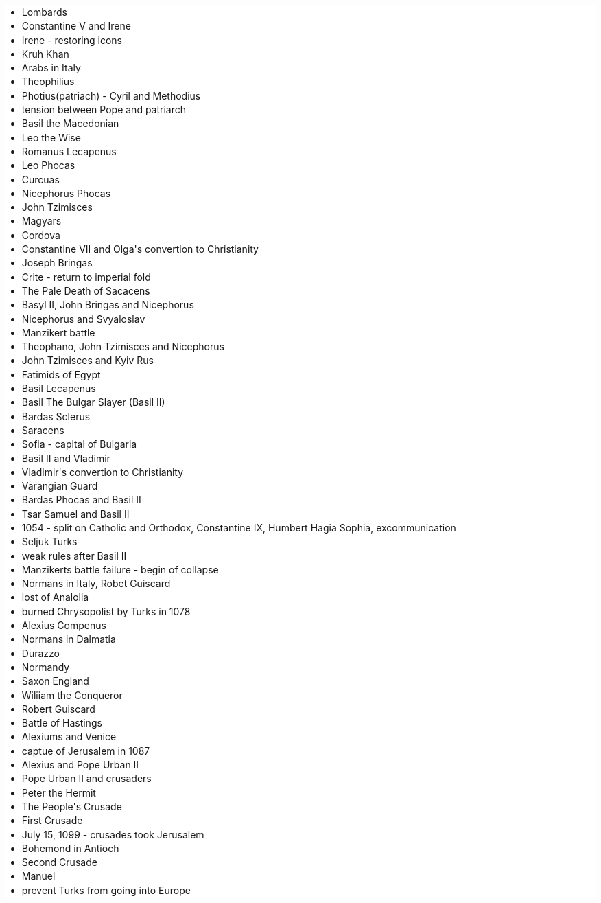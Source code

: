 * Lombards
* Constantine V and Irene
* Irene - restoring icons
* Kruh Khan
* Arabs in Italy
* Theophilius
* Photius(patriach) - Cyril and Methodius
* tension between Pope and patriarch
* Basil the Macedonian
* Leo the Wise
* Romanus Lecapenus
* Leo Phocas
* Curcuas
* Nicephorus Phocas
* John Tzimisces
* Magyars
* Cordova
* Constantine VII and Olga's convertion to Christianity
* Joseph Bringas
* Crite - return to imperial fold
* The Pale Death of Sacacens
* Basyl II, John Bringas and Nicephorus
* Nicephorus and Svyaloslav
* Manzikert battle
* Theophano, John Tzimisces and Nicephorus
* John Tzimisces and Kyiv Rus
* Fatimids of Egypt
* Basil Lecapenus
* Basil The Bulgar Slayer (Basil II)
* Bardas Sclerus
* Saracens
* Sofia - capital of Bulgaria
* Basil II and Vladimir
* Vladimir's convertion to Christianity
* Varangian Guard
* Bardas Phocas and Basil II
* Tsar Samuel and Basil II
* 1054 - split on Catholic and Orthodox, Constantine IX, Humbert Hagia Sophia, excommunication
* Seljuk Turks
* weak rules after Basil II
* Manzikerts battle failure - begin of collapse
* Normans in Italy,  Robet Guiscard
* lost of Analolia
* burned Chrysopolist by Turks in 1078
* Alexius Compenus
* Normans in Dalmatia
* Durazzo
* Normandy
* Saxon England
* Wiliiam the Conqueror
* Robert Guiscard
* Battle of Hastings
* Alexiums and Venice
* captue of Jerusalem in 1087
* Alexius and Pope Urban II
* Pope Urban II and crusaders
* Peter the Hermit
* The People's Crusade
* First Crusade
* July 15, 1099 - crusades took Jerusalem
* Bohemond in Antioch
* Second Crusade
* Manuel
* prevent Turks from going into Europe